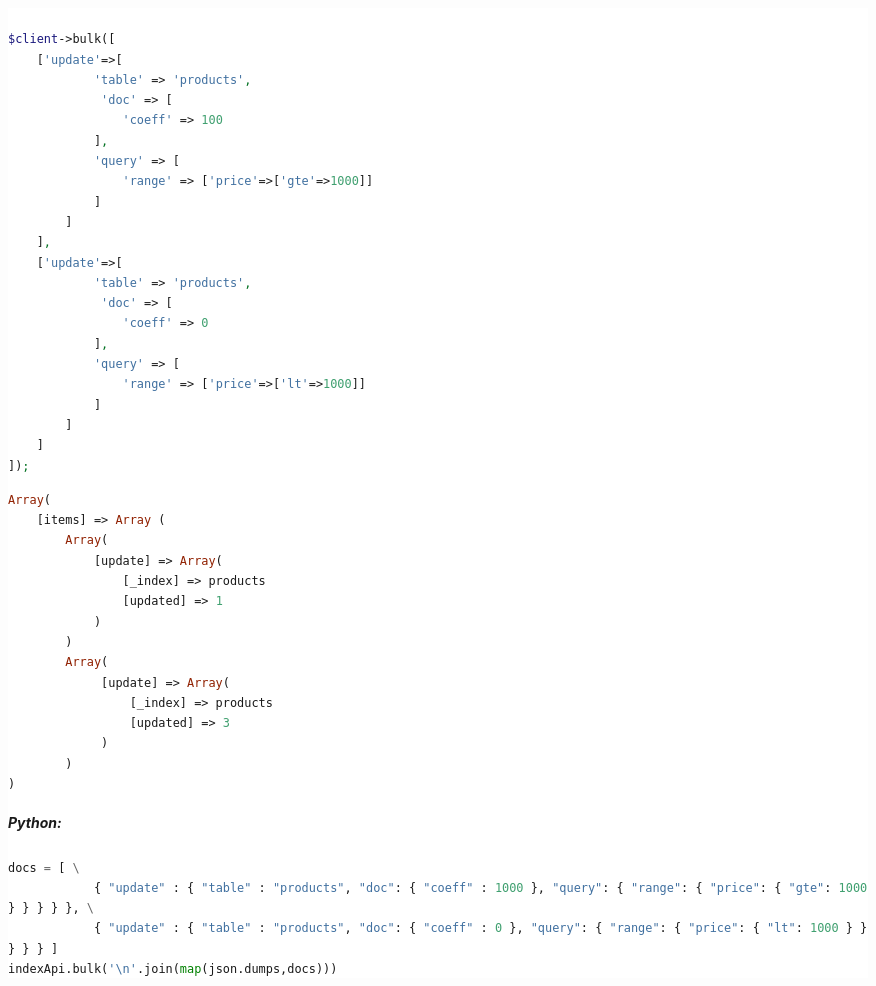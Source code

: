 

```php

$client->bulk([
    ['update'=>[
            'table' => 'products',
             'doc' => [
                'coeff' => 100
            ],
            'query' => [
                'range' => ['price'=>['gte'=>1000]]
            ]   
        ]
    ],
    ['update'=>[
            'table' => 'products',
             'doc' => [
                'coeff' => 0
            ],
            'query' => [
                'range' => ['price'=>['lt'=>1000]]
            ]   
        ]
    ]
]);
```



```php
Array(
    [items] => Array (
        Array(
            [update] => Array(
                [_index] => products
                [updated] => 1
            )
        )   
        Array(
             [update] => Array(
                 [_index] => products
                 [updated] => 3
             )
        )    
)

```



##### Python:


``` python
docs = [ \
            { "update" : { "table" : "products", "doc": { "coeff" : 1000 }, "query": { "range": { "price": { "gte": 1000 } } } } }, \
            { "update" : { "table" : "products", "doc": { "coeff" : 0 }, "query": { "range": { "price": { "lt": 1000 } } } } } ]
indexApi.bulk('\n'.join(map(json.dumps,docs)))
```
